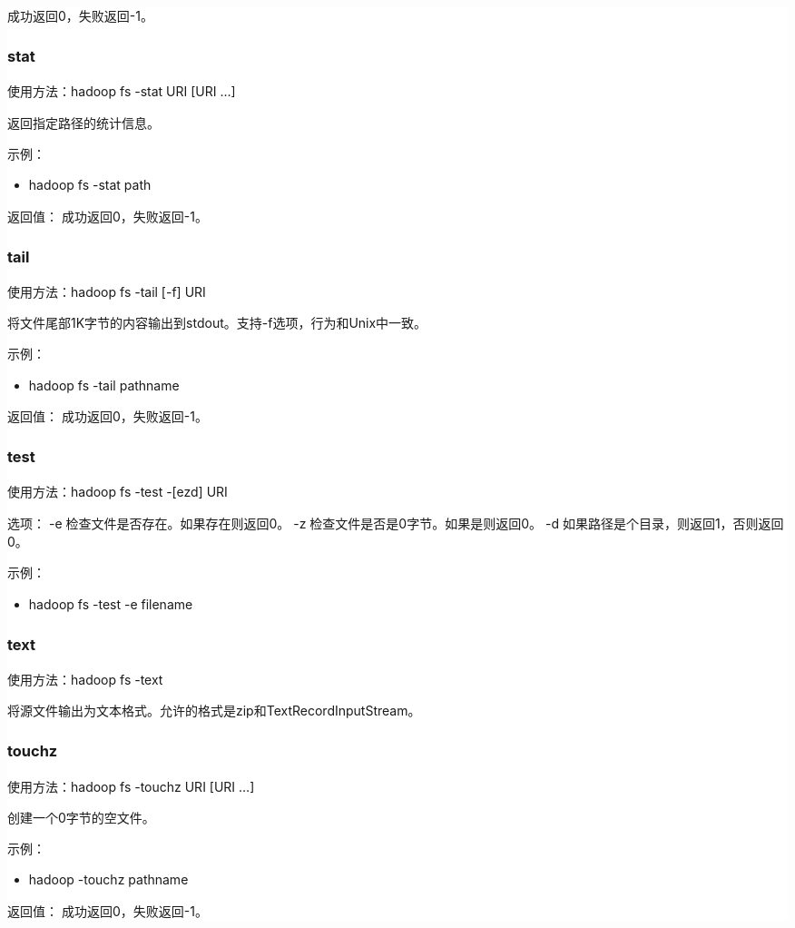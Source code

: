 成功返回0，失败返回-1。



### stat

使用方法：hadoop fs -stat URI [URI …]

返回指定路径的统计信息。

示例：

- hadoop fs -stat path

返回值：
成功返回0，失败返回-1。



### tail

使用方法：hadoop fs -tail [-f] URI

将文件尾部1K字节的内容输出到stdout。支持-f选项，行为和Unix中一致。

示例：

- hadoop fs -tail pathname

返回值：
成功返回0，失败返回-1。



### test

使用方法：hadoop fs -test -[ezd] URI

选项：
-e 检查文件是否存在。如果存在则返回0。
-z 检查文件是否是0字节。如果是则返回0。
-d 如果路径是个目录，则返回1，否则返回0。

示例：

- hadoop fs -test -e filename



### text

使用方法：hadoop fs -text <src>

将源文件输出为文本格式。允许的格式是zip和TextRecordInputStream。



### touchz

使用方法：hadoop fs -touchz URI [URI …]

创建一个0字节的空文件。

示例：

- hadoop -touchz pathname

返回值：
成功返回0，失败返回-1。